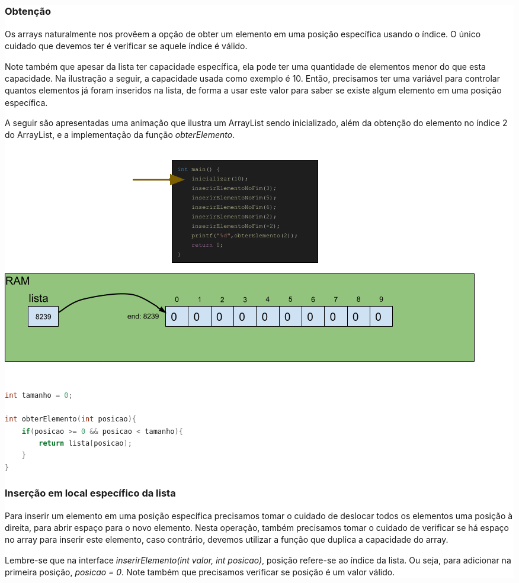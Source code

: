 ### Obtenção

Os arrays naturalmente nos provêem a opção de obter um elemento em uma posição específica usando o índice. O único cuidado que devemos ter é verificar se aquele índice é válido.

Note também que apesar da lista ter capacidade específica, ela pode ter uma quantidade de elementos menor do que esta capacidade. Na ilustração a seguir, a capacidade usada como exemplo é 10. Então, precisamos ter uma variável para controlar quantos elementos já foram inseridos na lista, de forma a usar este valor para saber se existe algum elemento em uma posição específica.

A seguir são apresentadas uma animação que ilustra um ArrayList sendo inicializado, além da obtenção do elemento no índice 2 do ArrayList, e a implementação da função *obterElemento*.

![alt text](imgs/listas/arraylist/arraylist-obtencao.gif)

```c
int tamanho = 0;

int obterElemento(int posicao){
    if(posicao >= 0 && posicao < tamanho){
        return lista[posicao];
    }
}
```

### Inserção em local específico da lista

Para inserir um elemento em uma posição específica precisamos tomar o cuidado de deslocar todos os elementos uma posição à direita, para abrir espaço para o novo elemento. Nesta operação, também precisamos tomar o cuidado de verificar se há espaço no array para inserir este elemento, caso contrário, devemos utilizar a função que duplica a capacidade do array.

Lembre-se que na interface *inserirElemento(int valor, int posicao)*, posição refere-se ao índice da lista. Ou seja, para adicionar na primeira posição, *posicao = 0*. Note também que precisamos verificar se posição é um valor válido.
